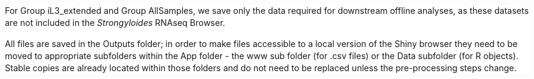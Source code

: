 For Group iL3_extended and Group AllSamples, we save only the data required for downstream offline analyses, as these datasets are not included in the *Strongyloides* RNAseq Browser.  
    
All files are saved in the Outputs folder; in order to make files accessible to a local version of the Shiny browser they need to be moved to appropriate subfolders within the App folder - the www sub folder (for .csv files) or the Data subfolder (for R objects). Stable copies are already located within those folders and do not need to be replaced unless the pre-processing steps change.  
